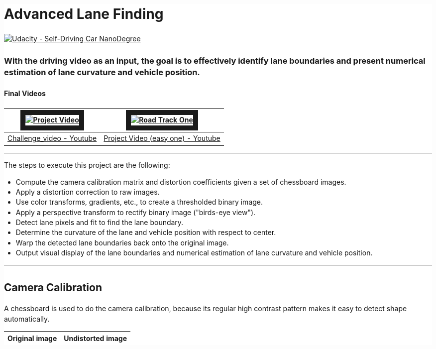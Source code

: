 # Advanced Lane Finding
[![Udacity - Self-Driving Car NanoDegree](https://s3.amazonaws.com/udacity-sdc/github/shield-carnd.svg)](http://www.udacity.com/drive)

### With the driving video as an input, the goal is to effectively identify lane boundaries and present numerical estimation of lane curvature and vehicle position.

#### Final Videos

|<a href="http://www.youtube.com/watch?feature=player_embedded&v=4ly1T2cCRLU" target="_blank"><img src="http://img.youtube.com/vi/4ly1T2cCRLU/0.jpg" alt="Project Video" width="240" height="180" border="10" /></a> | <a href="http://www.youtube.com/watch?feature=player_embedded&v=33gyWJF9V1k" target="_blank"><img src="http://img.youtube.com/vi/33gyWJF9V1k/0.jpg" alt="Road Track One" width="240" height="180" border="10" /></a> |
|:---:|:---:|
|[Challenge_video - Youtube](https://youtu.be/4ly1T2cCRLU)|[Project Video (easy one) - Youtube](https://youtu.be/33gyWJF9V1k) |

---

The steps to execute this project are the following:

* Compute the camera calibration matrix and distortion coefficients given a set of chessboard images.
* Apply a distortion correction to raw images.
* Use color transforms, gradients, etc., to create a thresholded binary image.
* Apply a perspective transform to rectify binary image ("birds-eye view").
* Detect lane pixels and fit to find the lane boundary.
* Determine the curvature of the lane and vehicle position with respect to center.
* Warp the detected lane boundaries back onto the original image.
* Output visual display of the lane boundaries and numerical estimation of lane curvature and vehicle position.

---

## Camera Calibration

A chessboard is used to do the camera calibration, because its regular high contrast pattern makes it easy to detect shape automatically.

| Original image | Undistorted image |
|:---:|:---:|
